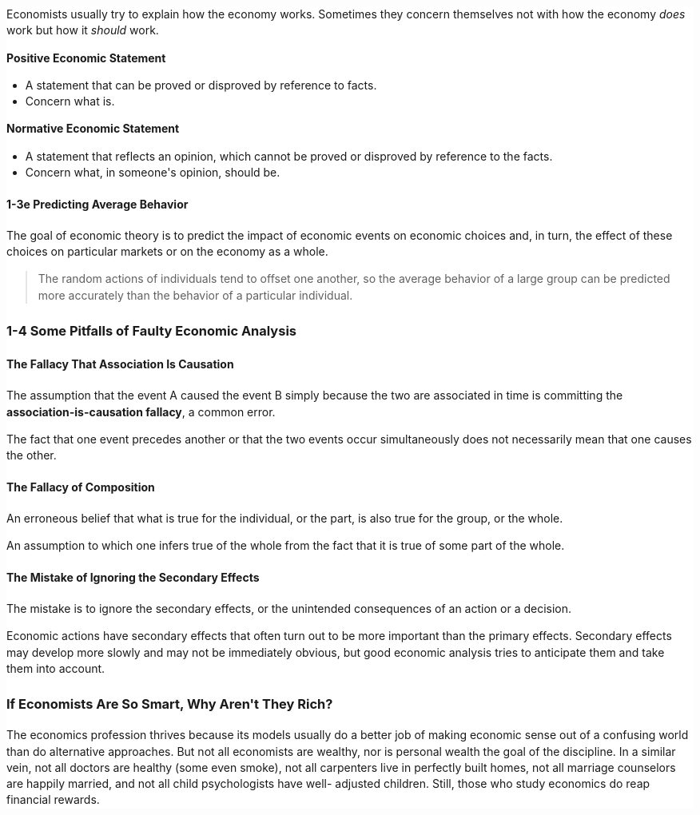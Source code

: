 Economists usually try to explain how the economy works. Sometimes they concern
themselves not with how the economy _does_ work but how it _should_ work.

**Positive Economic Statement**
  - A statement that can be proved or disproved by reference to facts.
  - Concern what is.

**Normative Economic Statement**
  - A statement that reflects an opinion, which cannot be proved or disproved by
    reference to the facts.
  - Concern what, in someone's opinion, should be.

#### 1-3e Predicting Average Behavior

The goal of economic theory is to predict the impact of economic events on
economic choices and, in turn, the effect of these choices on particular markets
or on the economy as a whole.

> The random actions of individuals tend to offset one another, so the average
behavior of a large group can be predicted more accurately than the behavior of
a particular individual.

### 1-4 Some Pitfalls of Faulty Economic Analysis

#### The Fallacy That Association Is Causation

The assumption that the event A caused the event B simply because the two are
associated in time is committing the **association-is-causation fallacy**, a
common error.

The fact that one event precedes another or that the two events occur
simultaneously does not necessarily mean that one causes the other.

#### The Fallacy of Composition

An erroneous belief that what is true for the individual, or the part, is also
true for the group, or the whole.

An assumption to which one infers true of the whole from the fact that it is
true of some part of the whole.

#### The Mistake of Ignoring the Secondary Effects

The mistake is to ignore the secondary effects, or the unintended consequences
of an action or a decision.

Economic actions have secondary effects that often turn out to be more important
than the primary effects. Secondary effects may develop more slowly and may not
be immediately obvious, but good economic analysis tries to anticipate them
and take them into account.

### If Economists Are So Smart, Why Aren't They Rich?

The economics profession thrives because its models usually do a better job of
making economic sense out of a confusing world than do alternative approaches.
But not all economists are wealthy, nor is personal wealth the goal of the
discipline. In a similar vein, not all doctors are healthy (some even smoke),
not all carpenters live in perfectly built homes, not all marriage counselors
are happily married, and not all child psychologists have well- adjusted
children. Still, those who study economics do reap financial rewards.
